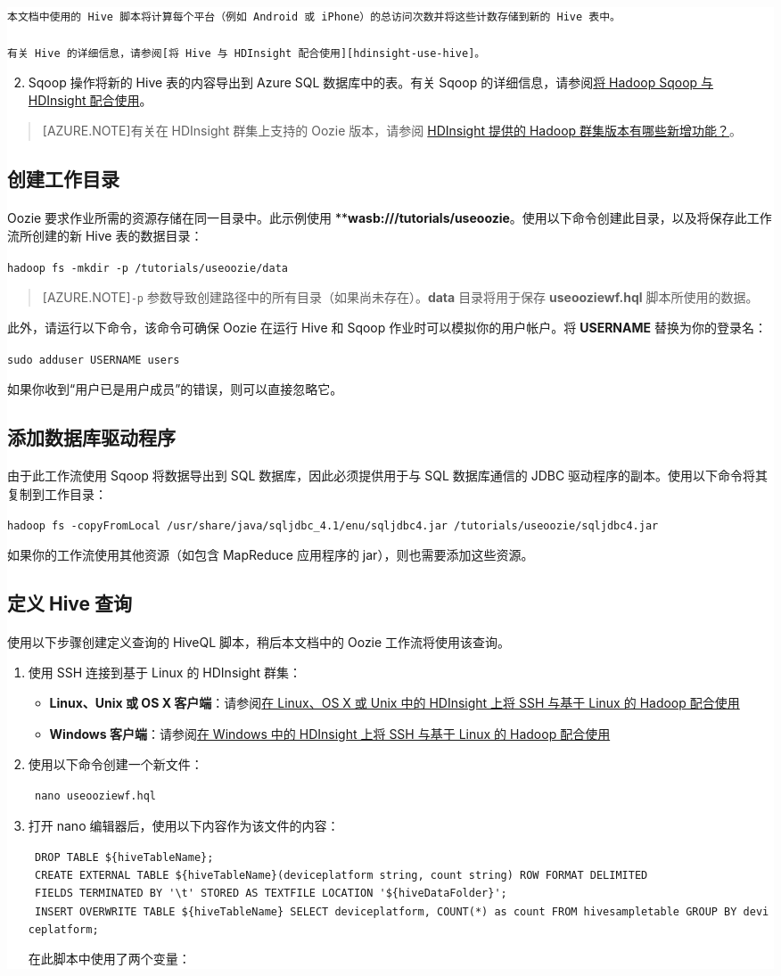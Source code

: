 	本文档中使用的 Hive 脚本将计算每个平台（例如 Android 或 iPhone）的总访问次数并将这些计数存储到新的 Hive 表中。

	有关 Hive 的详细信息，请参阅[将 Hive 与 HDInsight 配合使用][hdinsight-use-hive]。

2.  Sqoop 操作将新的 Hive 表的内容导出到 Azure SQL 数据库中的表。有关 Sqoop 的详细信息，请参阅[将 Hadoop Sqoop 与 HDInsight 配合使用][hdinsight-use-sqoop]。

> [AZURE.NOTE]有关在 HDInsight 群集上支持的 Oozie 版本，请参阅 [HDInsight 提供的 Hadoop 群集版本有哪些新增功能？][hdinsight-versions]。

## 创建工作目录

Oozie 要求作业所需的资源存储在同一目录中。此示例使用 ****wasb:///tutorials/useoozie**。使用以下命令创建此目录，以及将保存此工作流所创建的新 Hive 表的数据目录：

	hadoop fs -mkdir -p /tutorials/useoozie/data

> [AZURE.NOTE]`-p` 参数导致创建路径中的所有目录（如果尚未存在）。**data** 目录将用于保存 **useooziewf.hql** 脚本所使用的数据。

此外，请运行以下命令，该命令可确保 Oozie 在运行 Hive 和 Sqoop 作业时可以模拟你的用户帐户。将 **USERNAME** 替换为你的登录名：

	sudo adduser USERNAME users

如果你收到“用户已是用户成员”的错误，则可以直接忽略它。

## 添加数据库驱动程序

由于此工作流使用 Sqoop 将数据导出到 SQL 数据库，因此必须提供用于与 SQL 数据库通信的 JDBC 驱动程序的副本。使用以下命令将其复制到工作目录：

	hadoop fs -copyFromLocal /usr/share/java/sqljdbc_4.1/enu/sqljdbc4.jar /tutorials/useoozie/sqljdbc4.jar

如果你的工作流使用其他资源（如包含 MapReduce 应用程序的 jar），则也需要添加这些资源。

## 定义 Hive 查询

使用以下步骤创建定义查询的 HiveQL 脚本，稍后本文档中的 Oozie 工作流将使用该查询。

1. 使用 SSH 连接到基于 Linux 的 HDInsight 群集：

    * **Linux、Unix 或 OS X 客户端**：请参阅[在 Linux、OS X 或 Unix 中的 HDInsight 上将 SSH 与基于 Linux 的 Hadoop 配合使用](/documentation/articles/hdinsight-hadoop-linux-use-ssh-unix)

    * **Windows 客户端**：请参阅[在 Windows 中的 HDInsight 上将 SSH 与基于 Linux 的 Hadoop 配合使用](/documentation/articles/hdinsight-hadoop-linux-use-ssh-windows)

2. 使用以下命令创建一个新文件：

        nano useooziewf.hql

1. 打开 nano 编辑器后，使用以下内容作为该文件的内容：

		DROP TABLE ${hiveTableName};
		CREATE EXTERNAL TABLE ${hiveTableName}(deviceplatform string, count string) ROW FORMAT DELIMITED
		FIELDS TERMINATED BY '\t' STORED AS TEXTFILE LOCATION '${hiveDataFolder}';
		INSERT OVERWRITE TABLE ${hiveTableName} SELECT deviceplatform, COUNT(*) as count FROM hivesampletable GROUP BY deviceplatform;

	在此脚本中使用了两个变量：


[hdinsight-cmdlets-download]: http://go.microsoft.com/fwlink/?LinkID=325563
[azure-data-factory-pig-hive]: /documentation/articles/data-factory-pig-hive-activities
[hdinsight-oozie-coordinator-time]: /documentation/articles/hdinsight-use-oozie-coordinator-time
[hdinsight-versions]: /documentation/articles/hdinsight-component-versioning
[hdinsight-storage]: /documentation/articles/hdinsight-use-blob-storage
[hdinsight-get-started]: /documentation/articles/hdinsight-get-started
[hdinsight-use-sqoop]: /documentation/articles/hdinsight-use-sqoop
[hdinsight-provision]: /documentation/articles/hdinsight-provision-clusters
[hdinsight-upload-data]: /documentation/articles/hdinsight-upload-data
[hdinsight-use-mapreduce]: /documentation/articles/hdinsight-use-mapreduce
[hdinsight-use-hive]: /documentation/articles/hdinsight-use-hive
[hdinsight-use-pig]: /documentation/articles/hdinsight-use-pig
[hdinsight-storage]: /documentation/articles/hdinsight-use-blob-storage
[hdinsight-get-started-emulator]: /documentation/articles/hdinsight-get-started-emulator
[hdinsight-develop-streaming-jobs]: /documentation/articles/hdinsight-hadoop-develop-deploy-streaming-jobs
[hdinsight-develop-mapreduce]: /documentation/articles/hdinsight-develop-deploy-java-mapreduce
[sqldatabase-create-configue]: /documentation/articles/sql-database-create-configure
[sqldatabase-get-started]: /documentation/articles/sql-database-get-started
[azure-create-storageaccount]: /documentation/articles/storage-create-storage-account
[apache-hadoop]: http://hadoop.apache.org/
[apache-oozie-400]: http://oozie.apache.org/docs/4.0.0/
[apache-oozie-332]: http://oozie.apache.org/docs/3.3.2/
[powershell-download]: http://www.windowsazure.cn/downloads/
[powershell-about-profiles]: https://technet.microsoft.com/zh-cn/library/hh847857.aspx
[powershell-install-configure]: /documentation/articles/powershell-install-configure
[powershell-start]: http://technet.microsoft.com/zh-cn/library/hh847889.aspx
[powershell-script]: https://technet.microsoft.com/zh-cn/library/ee176961.aspx
[cindygross-hive-tables]: http://blogs.msdn.com/b/cindygross/archive/2013/02/06/hdinsight-hive-internal-and-external-tables-intro.aspx
[img-workflow-diagram]: ./media/hdinsight-use-oozie/HDI.UseOozie.Workflow.Diagram.png
[img-preparation-output]: ./media/hdinsight-use-oozie/HDI.UseOozie.Preparation.Output1.png
[img-runworkflow-output]: ./media/hdinsight-use-oozie/HDI.UseOozie.RunWF.Output.png
[technetwiki-hive-error]: http://social.technet.microsoft.com/wiki/contents/articles/23047.hdinsight-hive-error-unable-to-rename.aspx